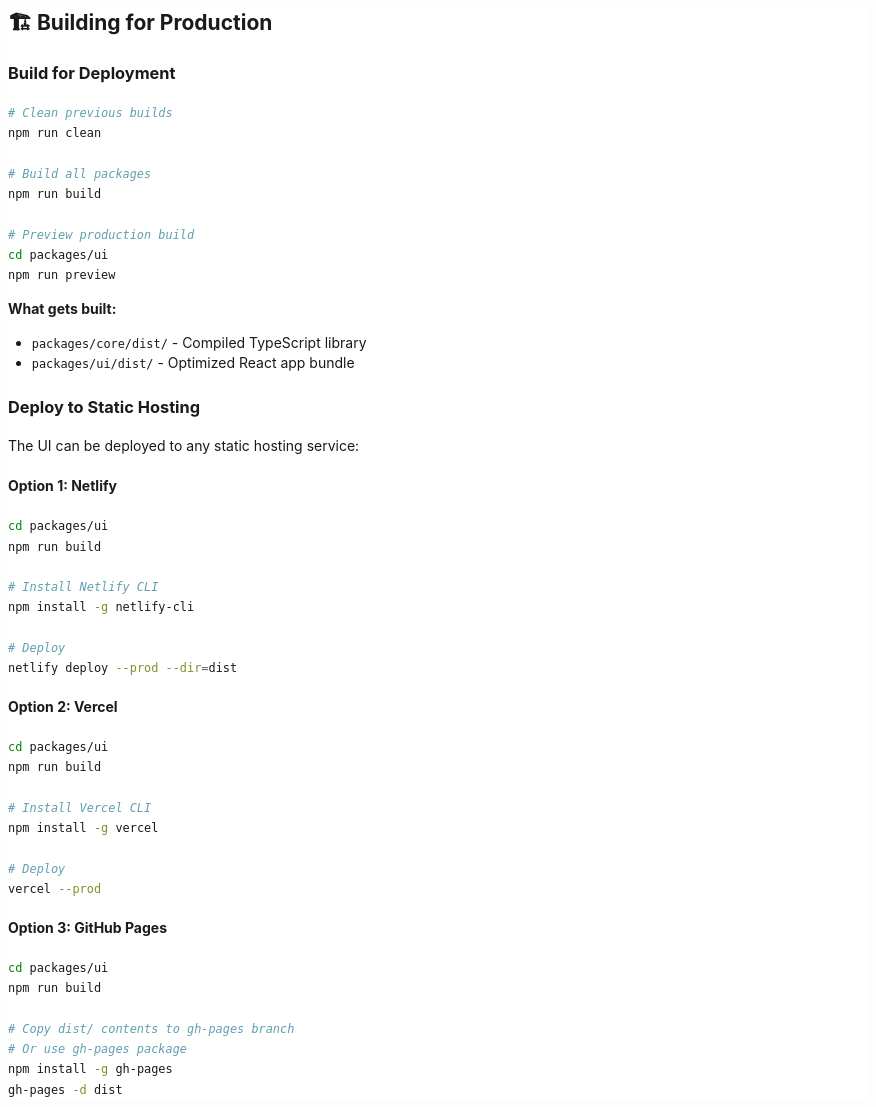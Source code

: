 
## 🏗️ Building for Production

### Build for Deployment

```bash
# Clean previous builds
npm run clean

# Build all packages
npm run build

# Preview production build
cd packages/ui
npm run preview
```

**What gets built:**
- `packages/core/dist/` - Compiled TypeScript library
- `packages/ui/dist/` - Optimized React app bundle

### Deploy to Static Hosting

The UI can be deployed to any static hosting service:

#### Option 1: Netlify

```bash
cd packages/ui
npm run build

# Install Netlify CLI
npm install -g netlify-cli

# Deploy
netlify deploy --prod --dir=dist
```

#### Option 2: Vercel

```bash
cd packages/ui
npm run build

# Install Vercel CLI
npm install -g vercel

# Deploy
vercel --prod
```

#### Option 3: GitHub Pages

```bash
cd packages/ui
npm run build

# Copy dist/ contents to gh-pages branch
# Or use gh-pages package
npm install -g gh-pages
gh-pages -d dist
```
